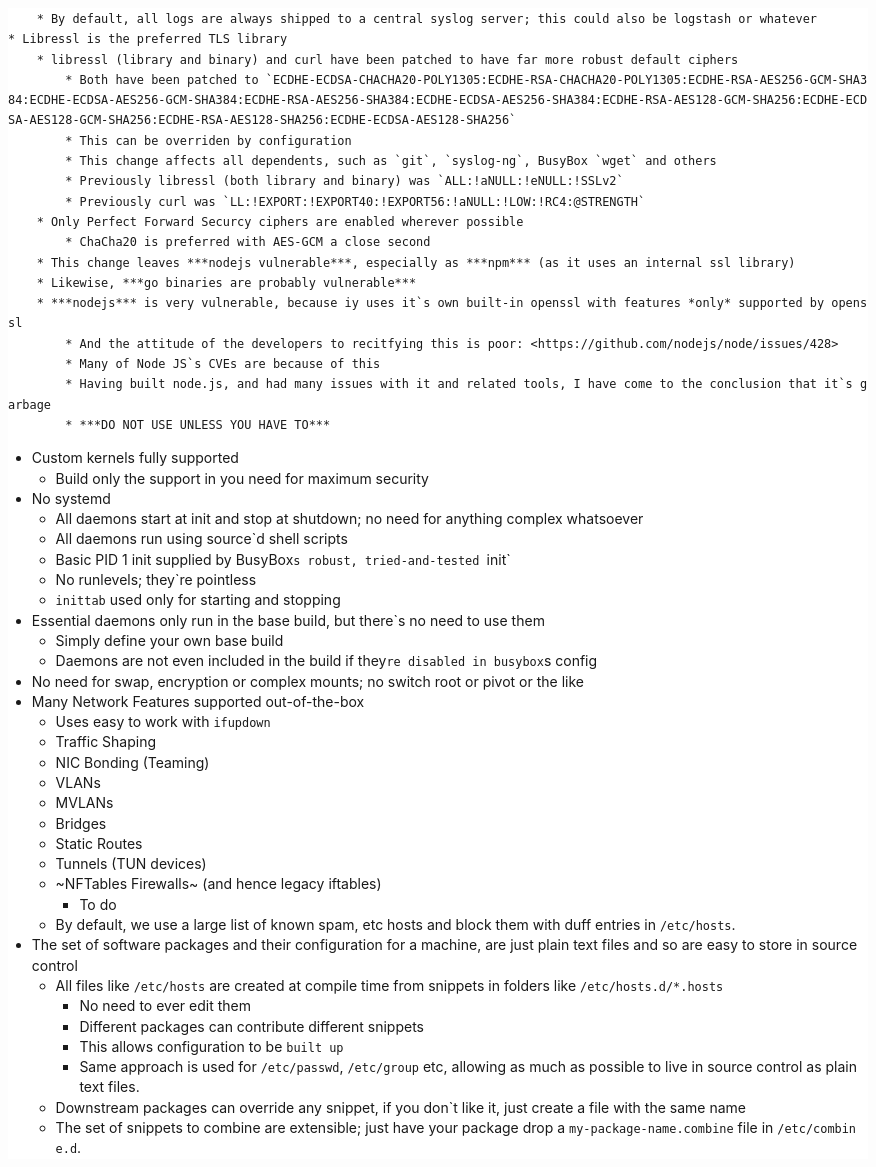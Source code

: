 		* By default, all logs are always shipped to a central syslog server; this could also be logstash or whatever
	* Libressl is the preferred TLS library
		* libressl (library and binary) and curl have been patched to have far more robust default ciphers
			* Both have been patched to `ECDHE-ECDSA-CHACHA20-POLY1305:ECDHE-RSA-CHACHA20-POLY1305:ECDHE-RSA-AES256-GCM-SHA384:ECDHE-ECDSA-AES256-GCM-SHA384:ECDHE-RSA-AES256-SHA384:ECDHE-ECDSA-AES256-SHA384:ECDHE-RSA-AES128-GCM-SHA256:ECDHE-ECDSA-AES128-GCM-SHA256:ECDHE-RSA-AES128-SHA256:ECDHE-ECDSA-AES128-SHA256`
			* This can be overriden by configuration
			* This change affects all dependents, such as `git`, `syslog-ng`, BusyBox `wget` and others
			* Previously libressl (both library and binary) was `ALL:!aNULL:!eNULL:!SSLv2`
			* Previously curl was `LL:!EXPORT:!EXPORT40:!EXPORT56:!aNULL:!LOW:!RC4:@STRENGTH`
		* Only Perfect Forward Securcy ciphers are enabled wherever possible
			* ChaCha20 is preferred with AES-GCM a close second
		* This change leaves ***nodejs vulnerable***, especially as ***npm*** (as it uses an internal ssl library)
		* Likewise, ***go binaries are probably vulnerable***
		* ***nodejs*** is very vulnerable, because iy uses it`s own built-in openssl with features *only* supported by openssl
			* And the attitude of the developers to recitfying this is poor: <https://github.com/nodejs/node/issues/428>
			* Many of Node JS`s CVEs are because of this
			* Having built node.js, and had many issues with it and related tools, I have come to the conclusion that it`s garbage
			* ***DO NOT USE UNLESS YOU HAVE TO***
* Custom kernels fully supported
	* Build only the support in you need for maximum security
* No systemd
	* All daemons start at init and stop at shutdown; no need for anything complex whatsoever
	* All daemons run using source`d shell scripts
	* Basic PID 1 init supplied by BusyBox`s robust, tried-and-tested `init`
	* No runlevels; they`re pointless
	* `inittab` used only for starting and stopping
* Essential daemons only run in the base build, but there`s no need to use them
	* Simply define your own base build
	* Daemons are not even included in the build if they`re disabled in busybox`s config
* No need for swap, encryption or complex mounts; no switch root or pivot or the like
* Many Network Features supported out-of-the-box
	* Uses easy to work with `ifupdown`
	* Traffic Shaping
	* NIC Bonding (Teaming)
	* VLANs
	* MVLANs
	* Bridges
	* Static Routes
	* Tunnels (TUN devices)
	* ~NFTables Firewalls~ (and hence legacy iftables)
		* To do
	* By default, we use a large list of known spam, etc hosts and block them with duff entries in `/etc/hosts`.
* The set of software packages and their configuration for a machine, are just plain text files and so are easy to store in source control
	* All files like `/etc/hosts` are created at compile time from snippets in folders like `/etc/hosts.d/*.hosts`
		* No need to ever edit them
		* Different packages can contribute different snippets
		* This allows configuration to be `built up`
		* Same approach is used for `/etc/passwd`, `/etc/group` etc, allowing as much as possible to live in source control as plain text files.
	* Downstream packages can override any snippet, if you don`t like it, just create a file with the same name
	* The set of snippets to combine are extensible; just have your package drop a `my-package-name.combine` file in `/etc/combine.d`.